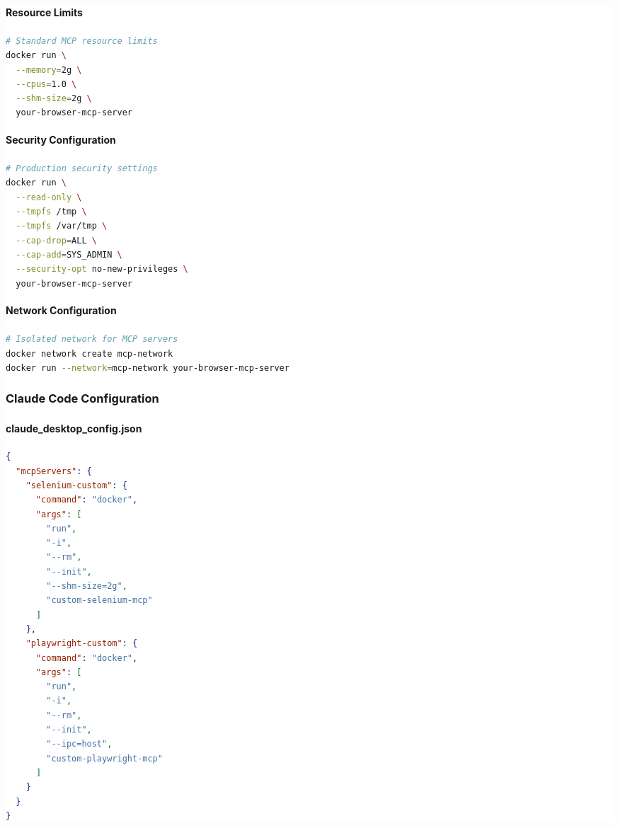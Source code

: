 #### Resource Limits
```bash
# Standard MCP resource limits
docker run \
  --memory=2g \
  --cpus=1.0 \
  --shm-size=2g \
  your-browser-mcp-server
```

#### Security Configuration
```bash
# Production security settings
docker run \
  --read-only \
  --tmpfs /tmp \
  --tmpfs /var/tmp \
  --cap-drop=ALL \
  --cap-add=SYS_ADMIN \
  --security-opt no-new-privileges \
  your-browser-mcp-server
```

#### Network Configuration
```bash
# Isolated network for MCP servers
docker network create mcp-network
docker run --network=mcp-network your-browser-mcp-server
```

### Claude Code Configuration

#### claude_desktop_config.json
```json
{
  "mcpServers": {
    "selenium-custom": {
      "command": "docker",
      "args": [
        "run",
        "-i",
        "--rm",
        "--init",
        "--shm-size=2g",
        "custom-selenium-mcp"
      ]
    },
    "playwright-custom": {
      "command": "docker",
      "args": [
        "run",
        "-i",
        "--rm",
        "--init",
        "--ipc=host",
        "custom-playwright-mcp"
      ]
    }
  }
}
```
